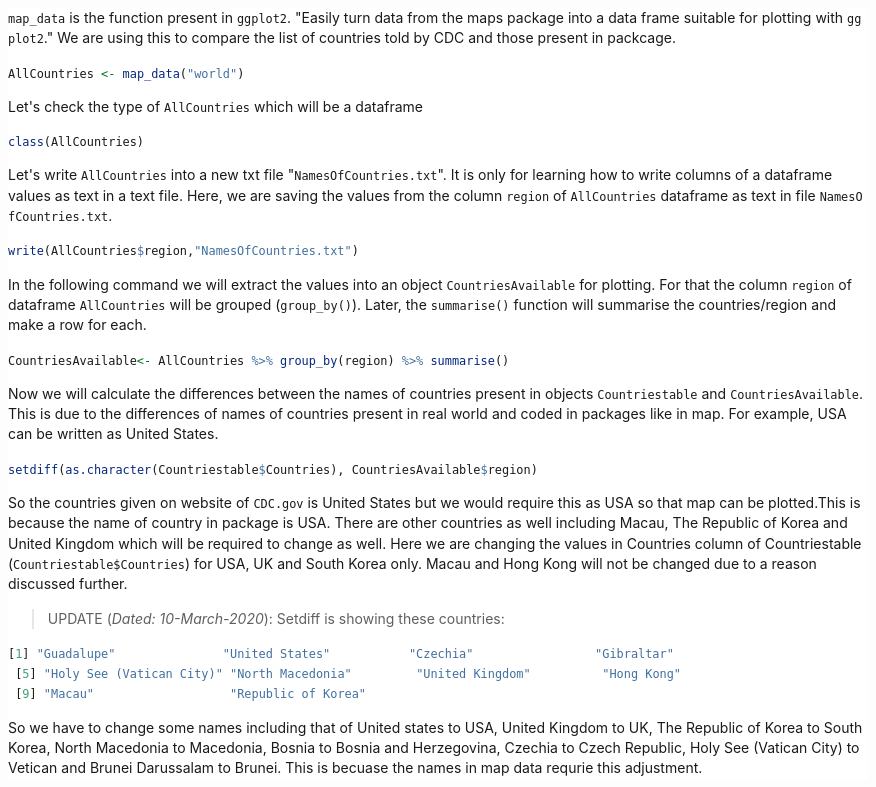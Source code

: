 `map_data` is the function present in `ggplot2`. "Easily turn data from the maps package into a data frame suitable for plotting with `ggplot2`." We are using this to compare the list of countries told by CDC and those present in packcage.

```R
AllCountries <- map_data("world")
```

Let's check the type of `AllCountries` which will be a dataframe

```R
class(AllCountries)
```

Let's write `AllCountries` into a new txt file "`NamesOfCountries.txt`". It is only for learning how to write columns of a dataframe values as text in a text file. Here, we are saving the values from the column `region` of `AllCountries` dataframe as text in file `NamesOfCountries.txt`. 

```R
write(AllCountries$region,"NamesOfCountries.txt")
```

In the following command we will extract the values into an object `CountriesAvailable` for plotting. For that the column `region` of dataframe `AllCountries` will be grouped (`group_by()`). Later, the `summarise()` function will summarise the countries/region and make a row for each.

```R
CountriesAvailable<- AllCountries %>% group_by(region) %>% summarise()
```

Now we will calculate the differences between the names of countries present in objects `Countriestable` and `CountriesAvailable`. This is due to the differences of names of countries present in real world and coded in packages like in map. For example, USA can be written as United States.  

```R
setdiff(as.character(Countriestable$Countries), CountriesAvailable$region)
```


So the countries given on website of `CDC.gov` is United States but we would require this as USA so that map can be plotted.This is because the name of country in package is USA. There are other countries as well including Macau, The Republic of Korea and United Kingdom which will be required to change as well. Here we are changing the values in Countries column of Countriestable (`Countriestable$Countries`) for USA, UK and South Korea only. Macau and Hong Kong will not be changed due to a reason discussed further.
> UPDATE (*Dated: 10-March-2020*):
> Setdiff is showing these countries:
```R
[1] "Guadalupe"               "United States"           "Czechia"                 "Gibraltar"              
 [5] "Holy See (Vatican City)" "North Macedonia"         "United Kingdom"          "Hong Kong"              
 [9] "Macau"                   "Republic of Korea"
```
So we have to change some names including that of United states to USA, United Kingdom to UK, The Republic of Korea to South Korea, North Macedonia to Macedonia, Bosnia to Bosnia and Herzegovina, Czechia to Czech Republic, Holy See (Vatican City) to Vetican and Brunei Darussalam to Brunei. This is becuase the names in map data requrie this adjustment.


[cc-by]: http://creativecommons.org/licenses/by/4.0/
[cc-by-image]: https://i.creativecommons.org/l/by/4.0/88x31.png
[cc-by-shield]: https://img.shields.io/badge/License-CC%20BY%204.0-lightgrey.svg